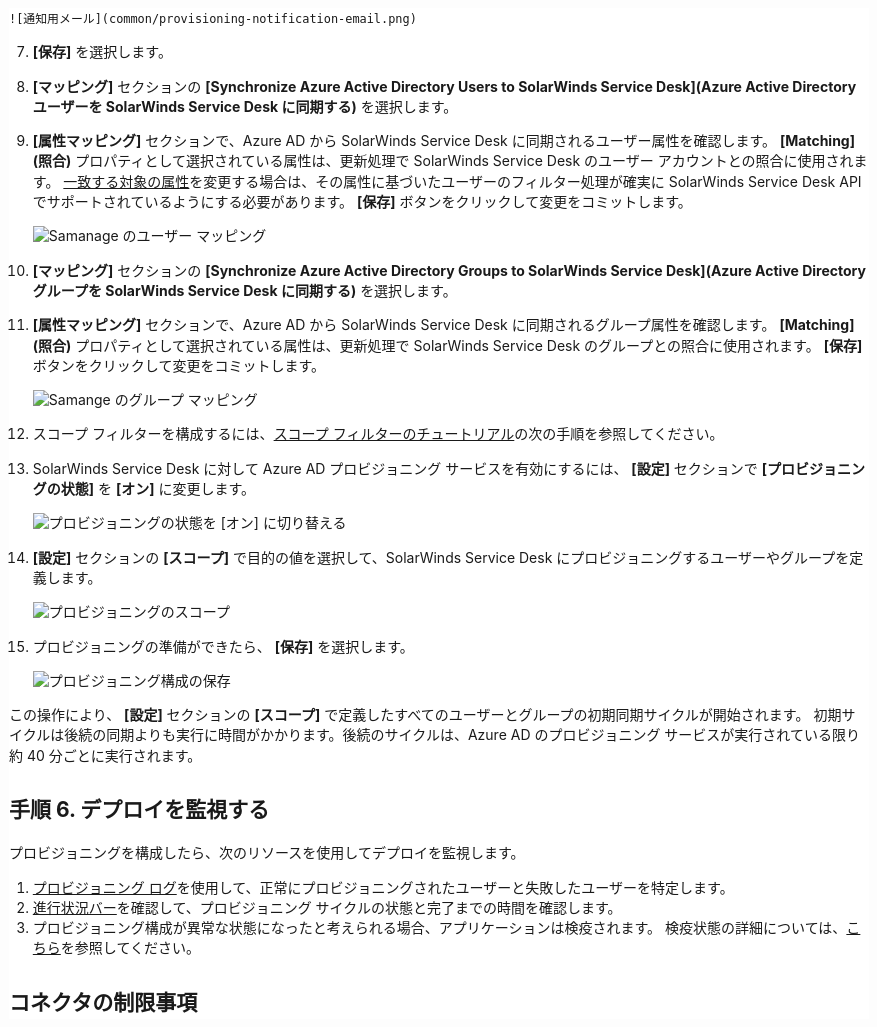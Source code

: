     ![通知用メール](common/provisioning-notification-email.png)

7. **[保存]** を選択します。

8. **[マッピング]** セクションの **[Synchronize Azure Active Directory Users to SolarWinds Service Desk]\(Azure Active Directory ユーザーを SolarWinds Service Desk に同期する\)** を選択します。

9. **[属性マッピング]** セクションで、Azure AD から SolarWinds Service Desk に同期されるユーザー属性を確認します。 **[Matching]\(照合\)** プロパティとして選択されている属性は、更新処理で SolarWinds Service Desk のユーザー アカウントとの照合に使用されます。 [一致する対象の属性](../app-provisioning/customize-application-attributes.md)を変更する場合は、その属性に基づいたユーザーのフィルター処理が確実に SolarWinds Service Desk API でサポートされているようにする必要があります。 **[保存]** ボタンをクリックして変更をコミットします。

      ![Samanage のユーザー マッピング](./media/samanage-provisioning-tutorial/user-attributes.png)

10. **[マッピング]** セクションの **[Synchronize Azure Active Directory Groups to SolarWinds Service Desk]\(Azure Active Directory グループを SolarWinds Service Desk に同期する\)** を選択します。

11. **[属性マッピング]** セクションで、Azure AD から SolarWinds Service Desk に同期されるグループ属性を確認します。 **[Matching]\(照合\)** プロパティとして選択されている属性は、更新処理で SolarWinds Service Desk のグループとの照合に使用されます。 **[保存]** ボタンをクリックして変更をコミットします。

      ![Samange のグループ マッピング](./media/samanage-provisioning-tutorial/group-attributes.png)

12. スコープ フィルターを構成するには、[スコープ フィルターのチュートリアル](../app-provisioning/define-conditional-rules-for-provisioning-user-accounts.md)の次の手順を参照してください。

13. SolarWinds Service Desk に対して Azure AD プロビジョニング サービスを有効にするには、 **[設定]** セクションで **[プロビジョニングの状態]** を **[オン]** に変更します。

    ![プロビジョニングの状態を [オン] に切り替える](common/provisioning-toggle-on.png)

14. **[設定]** セクションの **[スコープ]** で目的の値を選択して、SolarWinds Service Desk にプロビジョニングするユーザーやグループを定義します。

    ![プロビジョニングのスコープ](common/provisioning-scope.png)

15. プロビジョニングの準備ができたら、 **[保存]** を選択します。

    ![プロビジョニング構成の保存](common/provisioning-configuration-save.png)

この操作により、 **[設定]** セクションの **[スコープ]** で定義したすべてのユーザーとグループの初期同期サイクルが開始されます。 初期サイクルは後続の同期よりも実行に時間がかかります。後続のサイクルは、Azure AD のプロビジョニング サービスが実行されている限り約 40 分ごとに実行されます。 

## <a name="step-6-monitor-your-deployment"></a>手順 6. デプロイを監視する
プロビジョニングを構成したら、次のリソースを使用してデプロイを監視します。

1. [プロビジョニング ログ](../reports-monitoring/concept-provisioning-logs.md)を使用して、正常にプロビジョニングされたユーザーと失敗したユーザーを特定します。
2. [進行状況バー](../app-provisioning/application-provisioning-when-will-provisioning-finish-specific-user.md)を確認して、プロビジョニング サイクルの状態と完了までの時間を確認します。
3. プロビジョニング構成が異常な状態になったと考えられる場合、アプリケーションは検疫されます。 検疫状態の詳細については、[こちら](../app-provisioning/application-provisioning-quarantine-status.md)を参照してください。

## <a name="connector-limitations"></a>コネクタの制限事項
